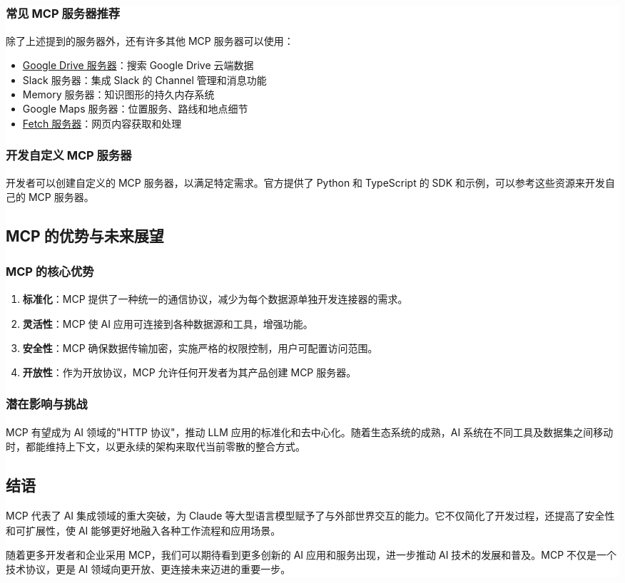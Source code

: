 ### 常见 MCP 服务器推荐

除了上述提到的服务器外，还有许多其他 MCP 服务器可以使用：

- [Google Drive 服务器](https://mcp.programnotes.cn/zh/servers/gdrive)：搜索 Google Drive 云端数据
- Slack 服务器：集成 Slack 的 Channel 管理和消息功能
- Memory 服务器：知识图形的持久内存系统
- Google Maps 服务器：位置服务、路线和地点细节
- [Fetch 服务器](https://mcp.programnotes.cn/zh/servers/fetch)：网页内容获取和处理

### 开发自定义 MCP 服务器

开发者可以创建自定义的 MCP 服务器，以满足特定需求。官方提供了 Python 和 TypeScript 的 SDK 和示例，可以参考这些资源来开发自己的 MCP 服务器。

## MCP 的优势与未来展望

### MCP 的核心优势

1. **标准化**：MCP 提供了一种统一的通信协议，减少为每个数据源单独开发连接器的需求。

2. **灵活性**：MCP 使 AI 应用可连接到各种数据源和工具，增强功能。

3. **安全性**：MCP 确保数据传输加密，实施严格的权限控制，用户可配置访问范围。

4. **开放性**：作为开放协议，MCP 允许任何开发者为其产品创建 MCP 服务器。

### 潜在影响与挑战

MCP 有望成为 AI 领域的"HTTP 协议"，推动 LLM 应用的标准化和去中心化。随着生态系统的成熟，AI 系统在不同工具及数据集之间移动时，都能维持上下文，以更永续的架构来取代当前零散的整合方式。

## 结语

MCP 代表了 AI 集成领域的重大突破，为 Claude 等大型语言模型赋予了与外部世界交互的能力。它不仅简化了开发过程，还提高了安全性和可扩展性，使 AI 能够更好地融入各种工作流程和应用场景。

随着更多开发者和企业采用 MCP，我们可以期待看到更多创新的 AI 应用和服务出现，进一步推动 AI 技术的发展和普及。MCP 不仅是一个技术协议，更是 AI 领域向更开放、更连接未来迈进的重要一步。
